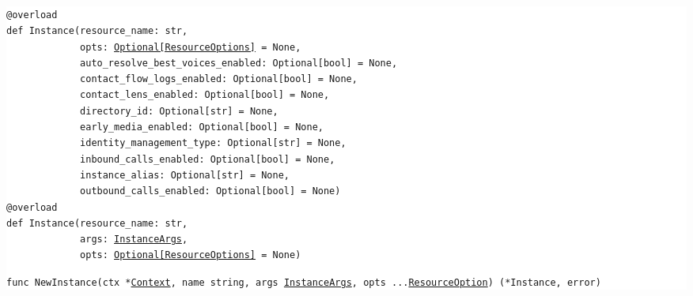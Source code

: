 <div>
<pulumi-choosable type="language" values="python">
<div class="highlight"><pre class="chroma"><code class="language-python" data-lang="python"><span class=nd>@overload</span>
<span class="k">def </span><span class="nx">Instance</span><span class="p">(</span><span class="nx">resource_name</span><span class="p">:</span> <span class="nx">str</span><span class="p">,</span>
             <span class="nx">opts</span><span class="p">:</span> <span class="nx"><a href="/docs/reference/pkg/python/pulumi/#pulumi.ResourceOptions">Optional[ResourceOptions]</a></span> = None<span class="p">,</span>
             <span class="nx">auto_resolve_best_voices_enabled</span><span class="p">:</span> <span class="nx">Optional[bool]</span> = None<span class="p">,</span>
             <span class="nx">contact_flow_logs_enabled</span><span class="p">:</span> <span class="nx">Optional[bool]</span> = None<span class="p">,</span>
             <span class="nx">contact_lens_enabled</span><span class="p">:</span> <span class="nx">Optional[bool]</span> = None<span class="p">,</span>
             <span class="nx">directory_id</span><span class="p">:</span> <span class="nx">Optional[str]</span> = None<span class="p">,</span>
             <span class="nx">early_media_enabled</span><span class="p">:</span> <span class="nx">Optional[bool]</span> = None<span class="p">,</span>
             <span class="nx">identity_management_type</span><span class="p">:</span> <span class="nx">Optional[str]</span> = None<span class="p">,</span>
             <span class="nx">inbound_calls_enabled</span><span class="p">:</span> <span class="nx">Optional[bool]</span> = None<span class="p">,</span>
             <span class="nx">instance_alias</span><span class="p">:</span> <span class="nx">Optional[str]</span> = None<span class="p">,</span>
             <span class="nx">outbound_calls_enabled</span><span class="p">:</span> <span class="nx">Optional[bool]</span> = None<span class="p">)</span>
<span class=nd>@overload</span>
<span class="k">def </span><span class="nx">Instance</span><span class="p">(</span><span class="nx">resource_name</span><span class="p">:</span> <span class="nx">str</span><span class="p">,</span>
             <span class="nx">args</span><span class="p">:</span> <span class="nx"><a href="#inputs">InstanceArgs</a></span><span class="p">,</span>
             <span class="nx">opts</span><span class="p">:</span> <span class="nx"><a href="/docs/reference/pkg/python/pulumi/#pulumi.ResourceOptions">Optional[ResourceOptions]</a></span> = None<span class="p">)</span></code></pre></div>
</pulumi-choosable>
</div>

<div>
<pulumi-choosable type="language" values="go">
<div class="highlight"><pre class="chroma"><code class="language-go" data-lang="go"><span class="k">func </span><span class="nx">NewInstance</span><span class="p">(</span><span class="nx">ctx</span><span class="p"> *</span><span class="nx"><a href="https://pkg.go.dev/github.com/pulumi/pulumi/sdk/v3/go/pulumi?tab=doc#Context">Context</a></span><span class="p">,</span> <span class="nx">name</span><span class="p"> </span><span class="nx">string</span><span class="p">,</span> <span class="nx">args</span><span class="p"> </span><span class="nx"><a href="#inputs">InstanceArgs</a></span><span class="p">,</span> <span class="nx">opts</span><span class="p"> ...</span><span class="nx"><a href="https://pkg.go.dev/github.com/pulumi/pulumi/sdk/v3/go/pulumi?tab=doc#ResourceOption">ResourceOption</a></span><span class="p">) (*<span class="nx">Instance</span>, error)</span></code></pre></div>
</pulumi-choosable>
</div>
